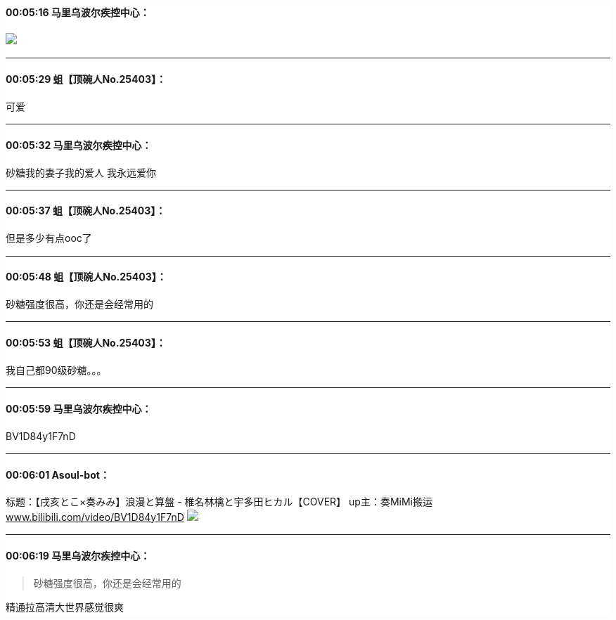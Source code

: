 #### 00:05:16  马里乌波尔疾控中心：

![](http://gchat.qpic.cn/gchatpic_new/2625239949/614391357-2935327560-4C7B63B0DB9139FBAAAF0592DA7AE5E0/0?term=2")

*****

#### 00:05:29  蛆【顶碗人No.25403】：

可爱

*****

#### 00:05:32  马里乌波尔疾控中心：

砂糖我的妻子我的爱人 我永远爱你

*****

#### 00:05:37  蛆【顶碗人No.25403】：

但是多少有点ooc了

*****

#### 00:05:48  蛆【顶碗人No.25403】：

砂糖强度很高，你还是会经常用的

*****

#### 00:05:53  蛆【顶碗人No.25403】：

我自己都90级砂糖。。。

*****

#### 00:05:59  马里乌波尔疾控中心：

BV1D84y1F7nD

*****

#### 00:06:01  Asoul-bot：

标题：【戌亥とこ×奏みみ】浪漫と算盤 - 椎名林檎と宇多田ヒカル【COVER】
up主：奏MiMi搬运
www.bilibili.com/video/BV1D84y1F7nD
![](http://gchat.qpic.cn/gchatpic_new/3408592334/614391357-2379700404-0138CB8BF5D3C9290B4033952348DD89/0?term=2")

*****

#### 00:06:19  马里乌波尔疾控中心：

<blockquote>砂糖强度很高，你还是会经常用的</blockquote>
 精通拉高清大世界感觉很爽
